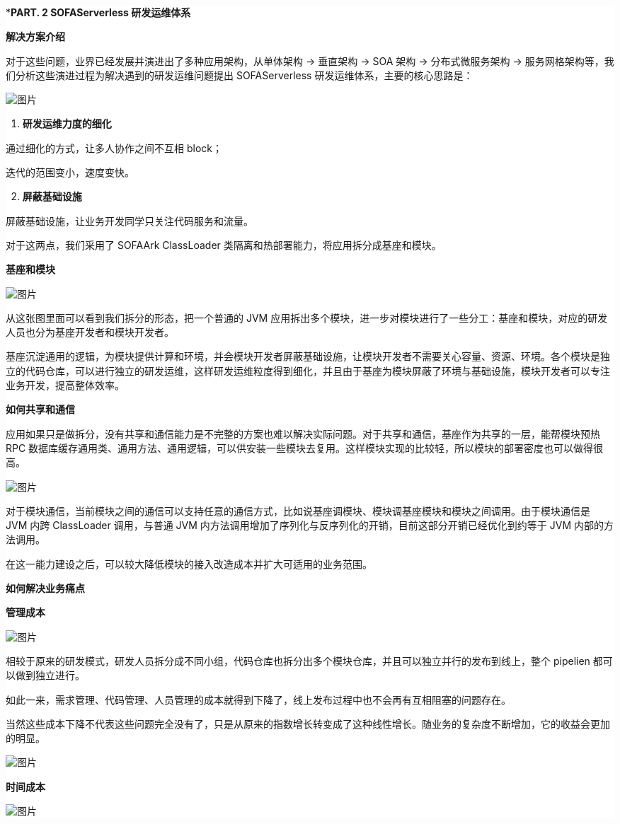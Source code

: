 ***PART. 2 SOFAServerless 研发运维体系**

**解决方案介绍**

对于这些问题，业界已经发展并演进出了多种应用架构，从单体架构 -> 垂直架构 -> SOA 架构 -> 分布式微服务架构 -> 服务网格架构等，我们分析这些演进过程为解决遇到的研发运维问题提出 SOFAServerless 研发运维体系，主要的核心思路是：

![图片](https://p3-juejin.byteimg.com/tos-cn-i-k3u1fbpfcp/8a030d5871d94507b17e0d6c57fd4f0a~tplv-k3u1fbpfcp-zoom-1.image)

1.  **研发运维力度的细化**

通过细化的方式，让多人协作之间不互相 block；

迭代的范围变小，速度变快。

2.  **屏蔽基础设施**

屏蔽基础设施，让业务开发同学只关注代码服务和流量。

对于这两点，我们采用了 SOFAArk ClassLoader 类隔离和热部署能力，将应用拆分成基座和模块。

**基座和模块**

![图片](https://p3-juejin.byteimg.com/tos-cn-i-k3u1fbpfcp/52849b5c3d2c4145affbd01a32f71d54~tplv-k3u1fbpfcp-zoom-1.image)

从这张图里面可以看到我们拆分的形态，把一个普通的 JVM 应用拆出多个模块，进一步对模块进行了一些分工：基座和模块，对应的研发人员也分为基座开发者和模块开发者。

基座沉淀通用的逻辑，为模块提供计算和环境，并会模块开发者屏蔽基础设施，让模块开发者不需要关心容量、资源、环境。各个模块是独立的代码仓库，可以进行独立的研发运维，这样研发运维粒度得到细化，并且由于基座为模块屏蔽了环境与基础设施，模块开发者可以专注业务开发，提高整体效率。

**如何共享和通信**

应用如果只是做拆分，没有共享和通信能力是不完整的方案也难以解决实际问题。对于共享和通信，基座作为共享的一层，能帮模块预热 RPC 数据库缓存通用类、通用方法、通用逻辑，可以供安装一些模块去复用。这样模块实现的比较轻，所以模块的部署密度也可以做得很高。

![图片](https://p3-juejin.byteimg.com/tos-cn-i-k3u1fbpfcp/1f0d3e7661724ce2ba8a0fb14adae4d0~tplv-k3u1fbpfcp-zoom-1.image)

对于模块通信，当前模块之间的通信可以支持任意的通信方式，比如说基座调模块、模块调基座模块和模块之间调用。由于模块通信是 JVM 内跨 ClassLoader 调用，与普通 JVM 内方法调用增加了序列化与反序列化的开销，目前这部分开销已经优化到约等于 JVM 内部的方法调用。

在这一能力建设之后，可以较大降低模块的接入改造成本并扩大可适用的业务范围。

**如何解决业务痛点**

**管理成本**

![图片](https://p3-juejin.byteimg.com/tos-cn-i-k3u1fbpfcp/4dd6c4510b0547d3a84ce69fadeca86f~tplv-k3u1fbpfcp-zoom-1.image)

相较于原来的研发模式，研发人员拆分成不同小组，代码仓库也拆分出多个模块仓库，并且可以独立并行的发布到线上，整个 pipelien 都可以做到独立进行。

如此一来，需求管理、代码管理、人员管理的成本就得到下降了，线上发布过程中也不会再有互相阻塞的问题存在。

当然这些成本下降不代表这些问题完全没有了，只是从原来的指数增长转变成了这种线性增长。随业务的复杂度不断增加，它的收益会更加的明显。

![图片](https://p3-juejin.byteimg.com/tos-cn-i-k3u1fbpfcp/40cc57ca534c4dc79a09ffe47fc91ae6~tplv-k3u1fbpfcp-zoom-1.image)

**时间成本**

![图片](https://p3-juejin.byteimg.com/tos-cn-i-k3u1fbpfcp/979015e331ab4823829ea08ac8360745~tplv-k3u1fbpfcp-zoom-1.image)

